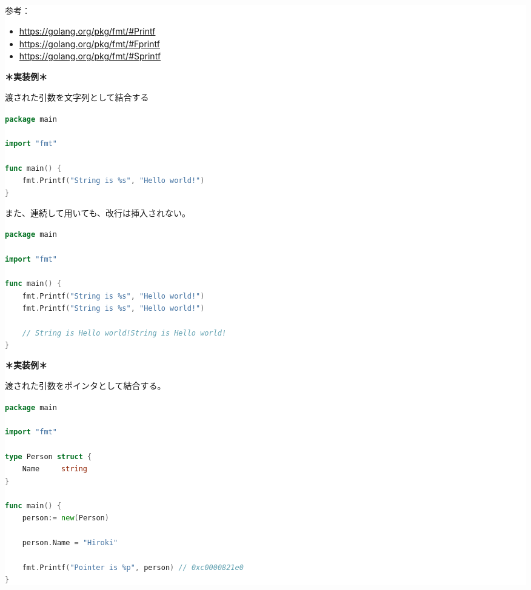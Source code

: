 参考：

- https://golang.org/pkg/fmt/#Printf
- https://golang.org/pkg/fmt/#Fprintf
- https://golang.org/pkg/fmt/#Sprintf

**＊実装例＊**

渡された引数を文字列として結合する

```go
package main

import "fmt"

func main() {
    fmt.Printf("String is %s", "Hello world!")
}
```

また、連続して用いても、改行は挿入されない。

```go
package main

import "fmt"

func main() {
    fmt.Printf("String is %s", "Hello world!")
    fmt.Printf("String is %s", "Hello world!")
    
    // String is Hello world!String is Hello world!
}
```

**＊実装例＊**

渡された引数をポインタとして結合する。

```go
package main

import "fmt"

type Person struct {
    Name     string
}

func main() {
    person:= new(Person)
    
    person.Name = "Hiroki"
    
    fmt.Printf("Pointer is %p", person) // 0xc0000821e0
}
```
